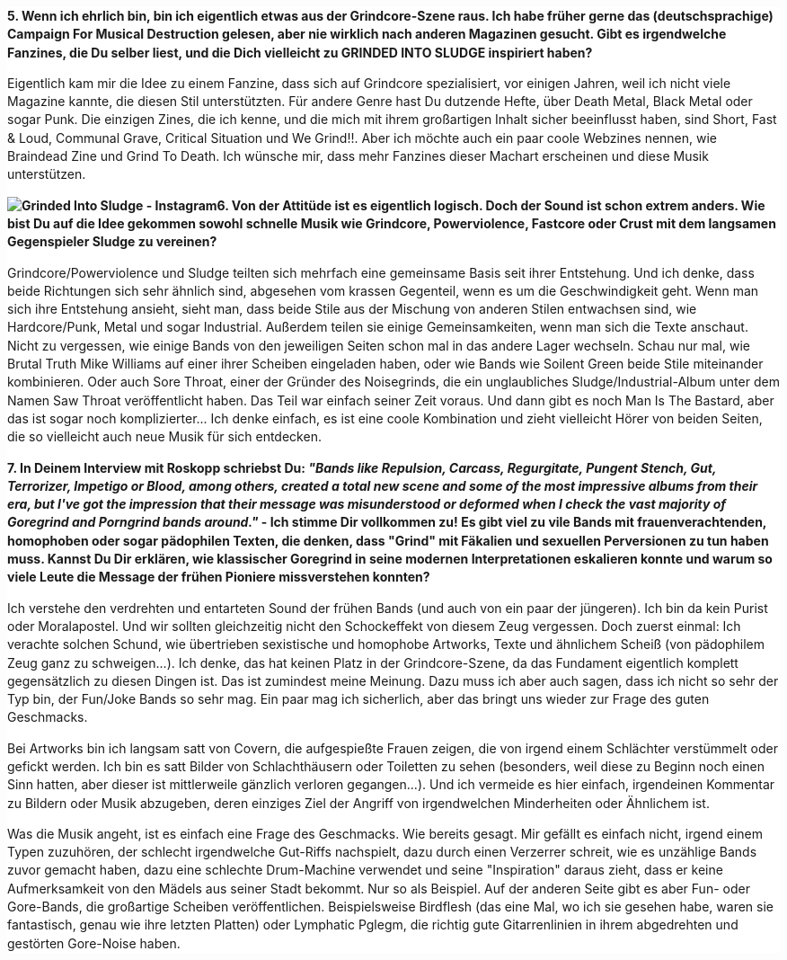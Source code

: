 **5. Wenn ich ehrlich bin, bin ich eigentlich etwas aus der Grindcore-Szene raus. Ich habe früher gerne das (deutschsprachige) Campaign For Musical Destruction gelesen, aber nie wirklich nach anderen Magazinen gesucht. Gibt es irgendwelche Fanzines, die Du selber liest, und die Dich vielleicht zu GRINDED INTO SLUDGE inspiriert haben?**

Eigentlich kam mir die Idee zu einem Fanzine, dass sich auf Grindcore spezialisiert, vor einigen Jahren, weil ich nicht viele Magazine kannte, die diesen Stil unterstützten. Für andere Genre hast Du dutzende Hefte, über Death Metal, Black Metal oder sogar Punk. Die einzigen Zines, die ich kenne, und die mich mit ihrem großartigen Inhalt sicher beeinflusst haben, sind Short, Fast &amp; Loud, Communal Grave, Critical Situation und We Grind!!. Aber ich möchte auch ein paar coole Webzines nennen, wie Braindead Zine und Grind To Death. Ich wünsche mir, dass mehr Fanzines dieser Machart erscheinen und diese Musik unterstützen.

**<img class="alignright size-full wp-image-14108" src="images//2015/01/Grinded-Into-Sludge-Instagram.jpg" alt="Grinded Into Sludge - Instagram" width="300" height="300" />6. Von der Attitüde ist es eigentlich logisch. Doch der Sound ist schon extrem anders. Wie bist Du auf die Idee gekommen sowohl schnelle Musik wie Grindcore, Powerviolence, Fastcore oder Crust mit dem langsamen Gegenspieler Sludge zu vereinen?**

Grindcore/Powerviolence und Sludge teilten sich mehrfach eine gemeinsame Basis seit ihrer Entstehung. Und ich denke, dass beide Richtungen sich sehr ähnlich sind, abgesehen vom krassen Gegenteil, wenn es um die Geschwindigkeit geht. Wenn man sich ihre Entstehung ansieht, sieht man, dass beide Stile aus der Mischung von anderen Stilen entwachsen sind, wie Hardcore/Punk, Metal und sogar Industrial. Außerdem teilen sie einige Gemeinsamkeiten, wenn man sich die Texte anschaut. Nicht zu vergessen, wie einige Bands von den jeweiligen Seiten schon mal in das andere Lager wechseln. Schau nur mal, wie Brutal Truth Mike Williams auf einer ihrer Scheiben eingeladen haben, oder wie Bands wie Soilent Green beide Stile miteinander kombinieren. Oder auch Sore Throat, einer der Gründer des Noisegrinds, die ein unglaubliches Sludge/Industrial-Album unter dem Namen Saw Throat veröffentlicht haben. Das Teil war einfach seiner Zeit voraus. Und dann gibt es noch Man Is The Bastard, aber das ist sogar noch komplizierter... Ich denke einfach, es ist eine coole Kombination und zieht vielleicht Hörer von beiden Seiten, die so vielleicht auch neue Musik für sich entdecken.

**7. In Deinem Interview mit Roskopp schriebst Du: _"Bands like Repulsion, Carcass, Regurgitate, Pungent Stench, Gut, Terrorizer, Impetigo or Blood, among others, created a total new scene and some of the most impressive albums from their era, but I've got the impression that their message was misunderstood or deformed when I check the vast majority of Goregrind and Porngrind bands around."_ - Ich stimme Dir vollkommen zu! Es gibt viel zu vile Bands mit frauenverachtenden, homophoben oder sogar pädophilen Texten, die denken, dass "Grind" mit Fäkalien und sexuellen Perversionen zu tun haben muss. Kannst Du Dir erklären, wie klassischer Goregrind in seine modernen Interpretationen eskalieren konnte und warum so viele Leute die Message der frühen Pioniere missverstehen konnten?**

Ich verstehe den verdrehten und entarteten Sound der frühen Bands (und auch von ein paar der jüngeren). Ich bin da kein Purist oder Moralapostel. Und wir sollten gleichzeitig nicht den Schockeffekt von diesem Zeug vergessen. Doch zuerst einmal: Ich verachte solchen Schund, wie übertrieben sexistische und homophobe Artworks, Texte und ähnlichem Scheiß (von pädophilem Zeug ganz zu schweigen...). Ich denke, das hat keinen Platz in der Grindcore-Szene, da das Fundament eigentlich komplett gegensätzlich zu diesen Dingen ist. Das ist zumindest meine Meinung. Dazu muss ich aber auch sagen, dass ich nicht so sehr der Typ bin, der Fun/Joke Bands so sehr mag. Ein paar mag ich sicherlich, aber das bringt uns wieder zur Frage des guten Geschmacks.

Bei Artworks bin ich langsam satt von Covern, die aufgespießte Frauen zeigen, die von irgend einem Schlächter verstümmelt oder gefickt werden. Ich bin es satt Bilder von Schlachthäusern oder Toiletten zu sehen (besonders, weil diese zu Beginn noch einen Sinn hatten, aber dieser ist mittlerweile gänzlich verloren gegangen...). Und ich vermeide es hier einfach, irgendeinen Kommentar zu Bildern oder Musik abzugeben, deren einziges Ziel der Angriff von irgendwelchen Minderheiten oder Ähnlichem ist.

Was die Musik angeht, ist es einfach eine Frage des Geschmacks. Wie bereits gesagt. Mir gefällt es einfach nicht, irgend einem Typen zuzuhören, der schlecht irgendwelche Gut-Riffs nachspielt, dazu durch einen Verzerrer schreit, wie es unzählige Bands zuvor gemacht haben, dazu eine schlechte Drum-Machine verwendet und seine "Inspiration" daraus zieht, dass er keine Aufmerksamkeit von den Mädels aus seiner Stadt bekommt. Nur so als Beispiel. Auf der anderen Seite gibt es aber Fun- oder Gore-Bands, die großartige Scheiben veröffentlichen. Beispielsweise Birdflesh (das eine Mal, wo ich sie gesehen habe, waren sie fantastisch, genau wie ihre letzten Platten) oder Lymphatic Pglegm, die richtig gute Gitarrenlinien in ihrem abgedrehten und gestörten Gore-Noise haben.
